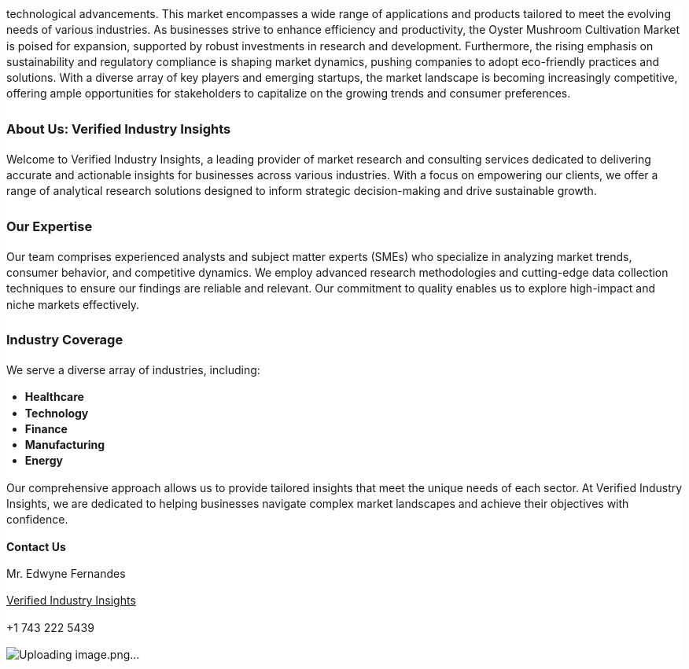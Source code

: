 technological advancements. This market encompasses a wide range of applications and products tailored to meet the evolving needs of various industries. As businesses strive to enhance efficiency and productivity, the Oyster Mushroom Cultivation Market is poised for expansion, supported by robust investments in research and development. Furthermore, the rising emphasis on sustainability and regulatory compliance is shaping market dynamics, pushing companies to adopt eco-friendly practices and solutions. With a diverse array of key players and emerging startups, the market landscape is becoming increasingly competitive, offering ample opportunities for stakeholders to capitalize on the growing trends and consumer preferences.</p><h3>About Us: Verified Industry Insights</h3><p>Welcome to Verified Industry Insights, a leading provider of market research and consulting services dedicated to delivering accurate and actionable insights for businesses across various industries. With a focus on empowering our clients, we offer a range of analytical research solutions designed to inform strategic decision-making and drive sustainable growth.</p><h3>Our Expertise</h3><p>Our team comprises experienced analysts and subject matter experts (SMEs) who specialize in analyzing market trends, consumer behavior, and competitive dynamics. We employ advanced research methodologies and cutting-edge data collection techniques to ensure our findings are reliable and relevant. Our commitment to quality enables us to explore high-impact and niche markets effectively.</p><h3>Industry Coverage</h3><p>We serve a diverse array of industries, including:</p><ul><li><strong>Healthcare</strong></li><li><strong>Technology</strong></li><li><strong>Finance</strong></li><li><strong>Manufacturing</strong></li><li><strong>Energy</strong></li></ul><p>Our comprehensive approach allows us to provide tailored insights that meet the unique needs of each sector. At Verified Industry Insights, we are dedicated to helping businesses navigate complex market landscapes and achieve their objectives with confidence.</p><p><strong>Contact Us</strong></p><p>Mr. Edwyne Fernandes</p><p><a href="https://www.verifiedindustryinsights.com/">Verified Industry Insights</a></p><p>+1 743 222 5439</p>
![Uploading image.png…]()
